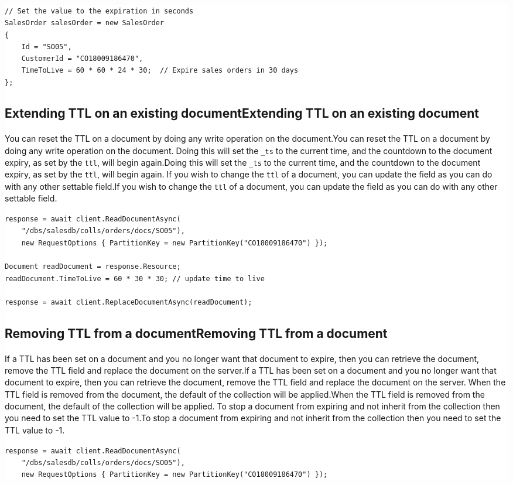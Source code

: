     // Set the value to the expiration in seconds
    SalesOrder salesOrder = new SalesOrder
    {
        Id = "SO05",
        CustomerId = "CO18009186470",
        TimeToLive = 60 * 60 * 24 * 30;  // Expire sales orders in 30 days 
    };


## <a name="extending-ttl-on-an-existing-document"></a><span data-ttu-id="d7685-176">Extending TTL on an existing document</span><span class="sxs-lookup"><span data-stu-id="d7685-176">Extending TTL on an existing document</span></span>
<span data-ttu-id="d7685-177">You can reset the TTL on a document by doing any write operation on the document.</span><span class="sxs-lookup"><span data-stu-id="d7685-177">You can reset the TTL on a document by doing any write operation on the document.</span></span> <span data-ttu-id="d7685-178">Doing this will set the `_ts` to the current time, and the countdown to the document expiry, as set by the `ttl`, will begin again.</span><span class="sxs-lookup"><span data-stu-id="d7685-178">Doing this will set the `_ts` to the current time, and the countdown to the document expiry, as set by the `ttl`, will begin again.</span></span> <span data-ttu-id="d7685-179">If you wish to change the `ttl` of a document, you can update the field as you can do with any other settable field.</span><span class="sxs-lookup"><span data-stu-id="d7685-179">If you wish to change the `ttl` of a document, you can update the field as you can do with any other settable field.</span></span>

    response = await client.ReadDocumentAsync(
        "/dbs/salesdb/colls/orders/docs/SO05"), 
        new RequestOptions { PartitionKey = new PartitionKey("CO18009186470") });
    
    Document readDocument = response.Resource;
    readDocument.TimeToLive = 60 * 30 * 30; // update time to live
    
    response = await client.ReplaceDocumentAsync(readDocument);

## <a name="removing-ttl-from-a-document"></a><span data-ttu-id="d7685-180">Removing TTL from a document</span><span class="sxs-lookup"><span data-stu-id="d7685-180">Removing TTL from a document</span></span>
<span data-ttu-id="d7685-181">If a TTL has been set on a document and you no longer want that document to expire, then you can retrieve the document, remove the TTL field and replace the document on the server.</span><span class="sxs-lookup"><span data-stu-id="d7685-181">If a TTL has been set on a document and you no longer want that document to expire, then you can retrieve the document, remove the TTL field and replace the document on the server.</span></span> <span data-ttu-id="d7685-182">When the TTL field is removed from the document, the default of the collection will be applied.</span><span class="sxs-lookup"><span data-stu-id="d7685-182">When the TTL field is removed from the document, the default of the collection will be applied.</span></span> <span data-ttu-id="d7685-183">To stop a document from expiring and not inherit from the collection then you need to set the TTL value to -1.</span><span class="sxs-lookup"><span data-stu-id="d7685-183">To stop a document from expiring and not inherit from the collection then you need to set the TTL value to -1.</span></span>

    response = await client.ReadDocumentAsync(
        "/dbs/salesdb/colls/orders/docs/SO05"), 
        new RequestOptions { PartitionKey = new PartitionKey("CO18009186470") });
    